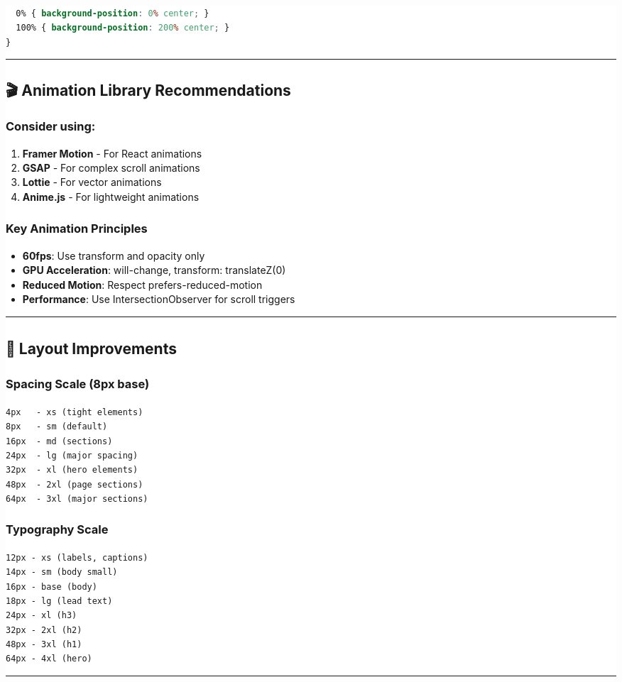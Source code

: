 ```css
  0% { background-position: 0% center; }
  100% { background-position: 200% center; }
}
```

---

## 🎬 Animation Library Recommendations

### Consider using:
1. **Framer Motion** - For React animations
2. **GSAP** - For complex scroll animations
3. **Lottie** - For vector animations
4. **Anime.js** - For lightweight animations

### Key Animation Principles
- **60fps**: Use transform and opacity only
- **GPU Acceleration**: will-change, transform: translateZ(0)
- **Reduced Motion**: Respect prefers-reduced-motion
- **Performance**: Use IntersectionObserver for scroll triggers

---

## 📐 Layout Improvements

### Spacing Scale (8px base)
```
4px   - xs (tight elements)
8px   - sm (default)
16px  - md (sections)
24px  - lg (major spacing)
32px  - xl (hero elements)
48px  - 2xl (page sections)
64px  - 3xl (major sections)
```

### Typography Scale
```
12px - xs (labels, captions)
14px - sm (body small)
16px - base (body)
18px - lg (lead text)
24px - xl (h3)
32px - 2xl (h2)
48px - 3xl (h1)
64px - 4xl (hero)
```

---
